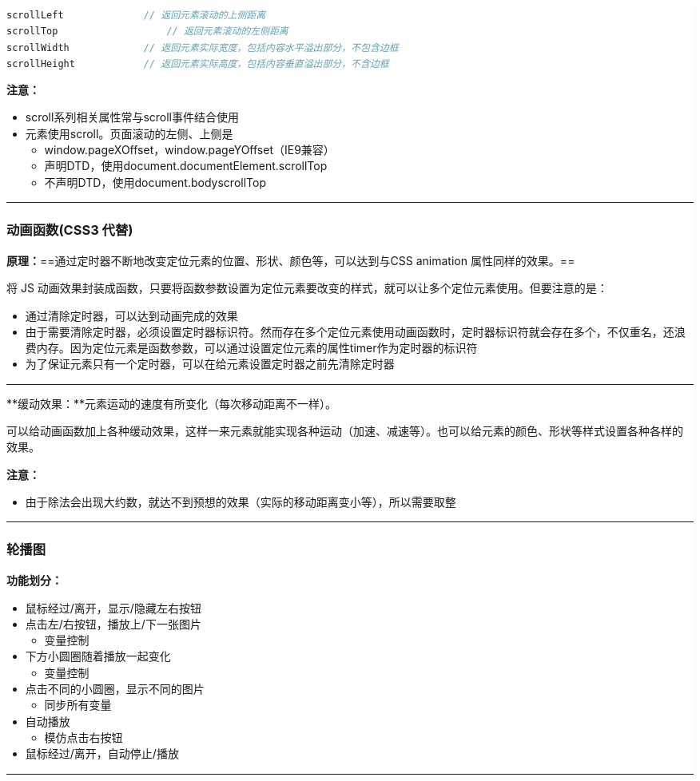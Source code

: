 ```js
scrollLeft				// 返回元素滚动的上侧距离
scrollTop					// 返回元素滚动的左侧距离
scrollWidth				// 返回元素实际宽度，包括内容水平溢出部分，不包含边框
scrollHeight			// 返回元素实际高度，包括内容垂直溢出部分，不含边框
```

**注意：**

- scroll系列相关属性常与scroll事件结合使用
- 元素使用scroll。页面滚动的左侧、上侧是
  - window.pageXOffset，window.pageYOffset（IE9兼容）
  - 声明DTD，使用document.documentElement.scrollTop
  - 不声明DTD，使用document.bodyscrollTop

---



### 动画函数(CSS3 代替)

**原理：**==通过定时器不断地改变定位元素的位置、形状、颜色等，可以达到与CSS animation 属性同样的效果。==

将 JS 动画效果封装成函数，只要将函数参数设置为定位元素要改变的样式，就可以让多个定位元素使用。但要注意的是：

- 通过清除定时器，可以达到动画完成的效果
- 由于需要清除定时器，必须设置定时器标识符。然而存在多个定位元素使用动画函数时，定时器标识符就会存在多个，不仅重名，还浪费内存。因为定位元素是函数参数，可以通过设置定位元素的属性timer作为定时器的标识符
- 为了保证元素只有一个定时器，可以在给元素设置定时器之前先清除定时器

---

**缓动效果：**元素运动的速度有所变化（每次移动距离不一样）。

可以给动画函数加上各种缓动效果，这样一来元素就能实现各种运动（加速、减速等）。也可以给元素的颜色、形状等样式设置各种各样的效果。

**注意：**

- 由于除法会出现大约数，就达不到预想的效果（实际的移动距离变小等），所以需要取整

---



### 轮播图

**功能划分：**

- 鼠标经过/离开，显示/隐藏左右按钮
- 点击左/右按钮，播放上/下一张图片
  - 变量控制
- 下方小圆圈随着播放一起变化
  - 变量控制
- 点击不同的小圆圈，显示不同的图片
  - 同步所有变量
- 自动播放
  - 模仿点击右按钮
- 鼠标经过/离开，自动停止/播放

---